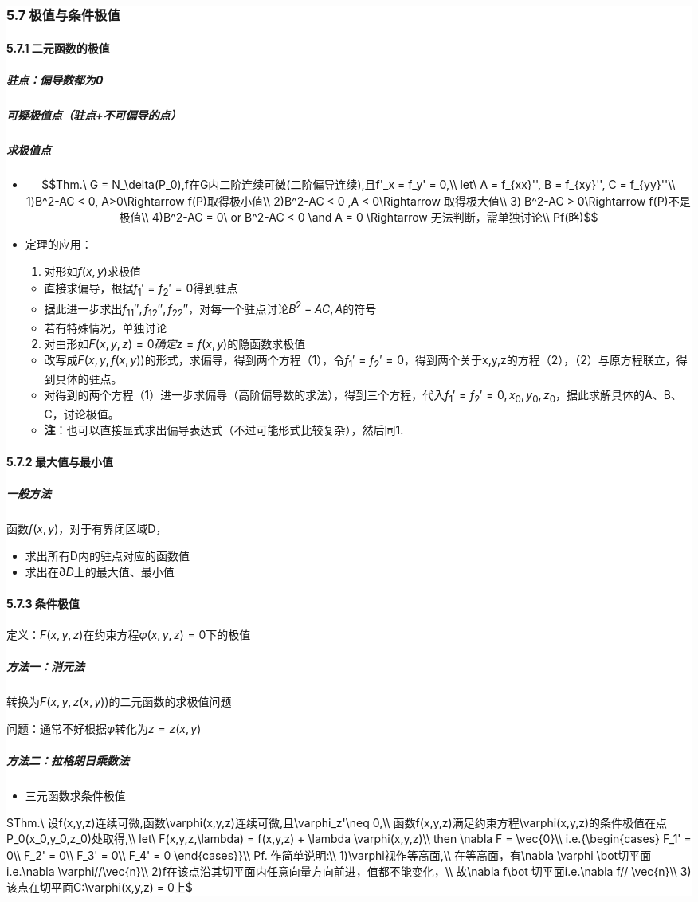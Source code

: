### 5.7 极值与条件极值

#### 5.7.1 二元函数的极值

##### 驻点：偏导数都为0

##### 可疑极值点（驻点+不可偏导的点）

##### 求极值点

- $$Thm.\ G = N_\delta(P_0),f在G内二阶连续可微(二阶偏导连续),且f'_x = f_y' = 0,\\ let\ A = f_{xx}'', B = f_{xy}'', C = f_{yy}''\\ 1)B^2-AC < 0, A>0\Rightarrow f(P)取得极小值\\  2)B^2-AC < 0 ,A < 0\Rightarrow 取得极大值\\ 3) B^2-AC > 0\Rightarrow f(P)不是极值\\ 4)B^2-AC = 0\ or B^2-AC < 0 \and A = 0 \Rightarrow 无法判断，需单独讨论\\ Pf(略)$$

- 定理的应用：

  1. 对形如$f(x,y)$求极值

  - 直接求偏导，根据$f_1' = f_2' = 0$得到驻点
  - 据此进一步求出$f_{11}'',f_{12}'',f_{22}''$，对每一个驻点讨论$B^2-AC,A$的符号
  - 若有特殊情况，单独讨论

  2. 对由形如$F(x,y,z) = 0确定z = f(x,y)$的隐函数求极值

  - 改写成$F(x,y,f(x,y))$的形式，求偏导，得到两个方程（1），令$f_1' = f_2'= 0$，得到两个关于x,y,z的方程（2），（2）与原方程联立，得到具体的驻点。
  - 对得到的两个方程（1）进一步求偏导（高阶偏导数的求法），得到三个方程，代入$f_1' = f_2' = 0,x_0,y_0,z_0$，据此求解具体的A、B、C，讨论极值。
  - **注**：也可以直接显式求出偏导表达式（不过可能形式比较复杂），然后同1.

#### 5.7.2 最大值与最小值

##### 一般方法

函数$f(x,y)$，对于有界闭区域D，

- 求出所有D内的驻点对应的函数值
- 求出在$\partial D$上的最大值、最小值

#### 5.7.3 条件极值

定义：$F(x,y,z)$在约束方程$\varphi(x,y,z) = 0$下的极值

##### 方法一：消元法

转换为$F(x,y,z(x,y))$的二元函数的求极值问题

问题：通常不好根据$\varphi$转化为$z = z(x,y)$

##### 方法二：拉格朗日乘数法

-  三元函数求条件极值

$Thm.\ 设f(x,y,z)连续可微,函数\varphi(x,y,z)连续可微,且\varphi_z'\neq 0,\\ 函数f(x,y,z)满足约束方程\varphi(x,y,z)的条件极值在点P_0(x_0,y_0,z_0)处取得,\\ let\ F(x,y,z,\lambda) = f(x,y,z) + \lambda \varphi(x,y,z)\\ then \nabla F = \vec{0}\\ i.e.{\begin{cases} F_1' = 0\\ F_2' = 0\\ F_3' = 0\\ F_4' = 0 \end{cases}}\\ Pf. 作简单说明:\\ 1)\varphi视作等高面,\\ 在等高面，有\nabla \varphi \bot切平面i.e.\nabla \varphi//\vec{n}\\ 2)f在该点沿其切平面内任意向量方向前进，值都不能变化，\\ 故\nabla f\bot 切平面i.e.\nabla f// \vec{n}\\ 3)该点在切平面C:\varphi(x,y,z) = 0上$

